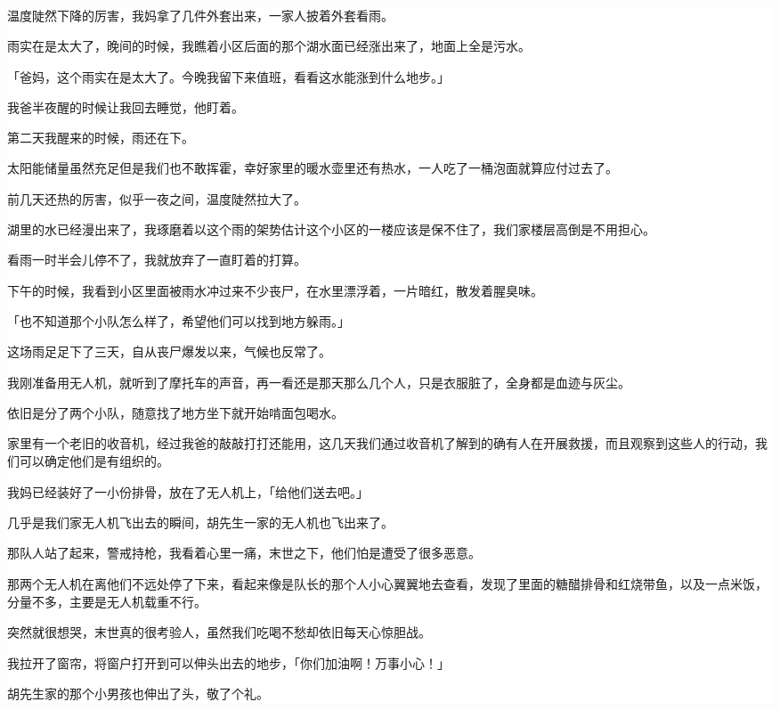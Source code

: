  <p>温度陡然下降的厉害，我妈拿了几件外套出来，一家人披着外套看雨。</p>
 <p>雨实在是太大了，晚间的时候，我瞧着小区后面的那个湖水面已经涨出来了，地面上全是污水。</p>
 <p>「爸妈，这个雨实在是太大了。今晚我留下来值班，看看这水能涨到什么地步。」</p>
 <p>我爸半夜醒的时候让我回去睡觉，他盯着。</p>
 <p>第二天我醒来的时候，雨还在下。</p>
 <p>太阳能储量虽然充足但是我们也不敢挥霍，幸好家里的暖水壶里还有热水，一人吃了一桶泡面就算应付过去了。</p>
 <p>前几天还热的厉害，似乎一夜之间，温度陡然拉大了。</p>
 <p>湖里的水已经漫出来了，我琢磨着以这个雨的架势估计这个小区的一楼应该是保不住了，我们家楼层高倒是不用担心。</p>
 <p>看雨一时半会儿停不了，我就放弃了一直盯着的打算。</p>
 <p>下午的时候，我看到小区里面被雨水冲过来不少丧尸，在水里漂浮着，一片暗红，散发着腥臭味。</p>
 <p>「也不知道那个小队怎么样了，希望他们可以找到地方躲雨。」</p>
 <p>这场雨足足下了三天，自从丧尸爆发以来，气候也反常了。</p>
 <p>我刚准备用无人机，就听到了摩托车的声音，再一看还是那天那么几个人，只是衣服脏了，全身都是血迹与灰尘。</p>
 <p>依旧是分了两个小队，随意找了地方坐下就开始啃面包喝水。</p>
 <p>家里有一个老旧的收音机，经过我爸的敲敲打打还能用，这几天我们通过收音机了解到的确有人在开展救援，而且观察到这些人的行动，我们可以确定他们是有组织的。</p>
 <p>我妈已经装好了一小份排骨，放在了无人机上，「给他们送去吧。」</p>
 <p>几乎是我们家无人机飞出去的瞬间，胡先生一家的无人机也飞出来了。</p>
 <p>那队人站了起来，警戒持枪，我看着心里一痛，末世之下，他们怕是遭受了很多恶意。</p>
 <p>那两个无人机在离他们不远处停了下来，看起来像是队长的那个人小心翼翼地去查看，发现了里面的糖醋排骨和红烧带鱼，以及一点米饭，分量不多，主要是无人机载重不行。</p>
 <p>突然就很想哭，末世真的很考验人，虽然我们吃喝不愁却依旧每天心惊胆战。</p>
 <p>我拉开了窗帘，将窗户打开到可以伸头出去的地步，「你们加油啊！万事小心！」</p>
 <p>胡先生家的那个小男孩也伸出了头，敬了个礼。</p>
